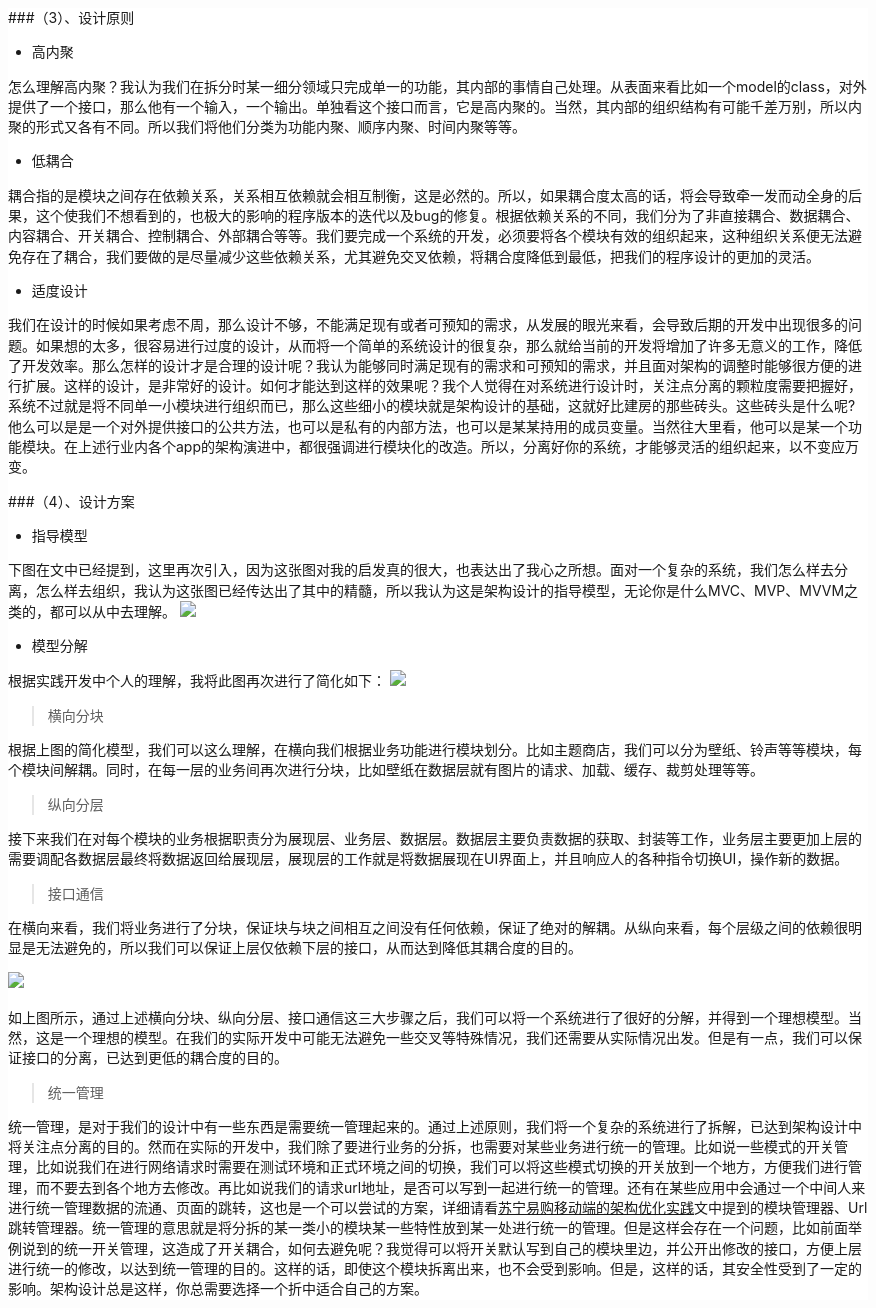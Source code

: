 ###（3）、设计原则

+ 高内聚

怎么理解高内聚？我认为我们在拆分时某一细分领域只完成单一的功能，其内部的事情自己处理。从表面来看比如一个model的class，对外提供了一个接口，那么他有一个输入，一个输出。单独看这个接口而言，它是高内聚的。当然，其内部的组织结构有可能千差万别，所以内聚的形式又各有不同。所以我们将他们分类为功能内聚、顺序内聚、时间内聚等等。

+ 低耦合

耦合指的是模块之间存在依赖关系，关系相互依赖就会相互制衡，这是必然的。所以，如果耦合度太高的话，将会导致牵一发而动全身的后果，这个使我们不想看到的，也极大的影响的程序版本的迭代以及bug的修复。根据依赖关系的不同，我们分为了非直接耦合、数据耦合、内容耦合、开关耦合、控制耦合、外部耦合等等。我们要完成一个系统的开发，必须要将各个模块有效的组织起来，这种组织关系便无法避免存在了耦合，我们要做的是尽量减少这些依赖关系，尤其避免交叉依赖，将耦合度降低到最低，把我们的程序设计的更加的灵活。

+ 适度设计

我们在设计的时候如果考虑不周，那么设计不够，不能满足现有或者可预知的需求，从发展的眼光来看，会导致后期的开发中出现很多的问题。如果想的太多，很容易进行过度的设计，从而将一个简单的系统设计的很复杂，那么就给当前的开发将增加了许多无意义的工作，降低了开发效率。那么怎样的设计才是合理的设计呢？我认为能够同时满足现有的需求和可预知的需求，并且面对架构的调整时能够很方便的进行扩展。这样的设计，是非常好的设计。如何才能达到这样的效果呢？我个人觉得在对系统进行设计时，关注点分离的颗粒度需要把握好，系统不过就是将不同单一小模块进行组织而已，那么这些细小的模块就是架构设计的基础，这就好比建房的那些砖头。这些砖头是什么呢?他么可以是是一个对外提供接口的公共方法，也可以是私有的内部方法，也可以是某某持用的成员变量。当然往大里看，他可以是某一个功能模块。在上述行业内各个app的架构演进中，都很强调进行模块化的改造。所以，分离好你的系统，才能够灵活的组织起来，以不变应万变。

###（4）、设计方案

+ 指导模型

 下图在文中已经提到，这里再次引入，因为这张图对我的启发真的很大，也表达出了我心之所想。面对一个复杂的系统，我们怎么样去分离，怎么样去组织，我认为这张图已经传达出了其中的精髓，所以我认为这是架构设计的指导模型，无论你是什么MVC、MVP、MVVM之类的，都可以从中去理解。
![](http://ww1.sinaimg.cn/large/aea705afgw1famwxwujn3j20og0kadie.jpg)


+ 模型分解

根据实践开发中个人的理解，我将此图再次进行了简化如下：
![](http://ww3.sinaimg.cn/large/aea705afgw1faphkfx2x8j20p50i4q46.jpg)

>	横向分块

根据上图的简化模型，我们可以这么理解，在横向我们根据业务功能进行模块划分。比如主题商店，我们可以分为壁纸、铃声等等模块，每个模块间解耦。同时，在每一层的业务间再次进行分块，比如壁纸在数据层就有图片的请求、加载、缓存、裁剪处理等等。

>   纵向分层

接下来我们在对每个模块的业务根据职责分为展现层、业务层、数据层。数据层主要负责数据的获取、封装等工作，业务层主要更加上层的需要调配各数据层最终将数据返回给展现层，展现层的工作就是将数据展现在UI界面上，并且响应人的各种指令切换UI，操作新的数据。

>  接口通信

在横向来看，我们将业务进行了分块，保证块与块之间相互之间没有任何依赖，保证了绝对的解耦。从纵向来看，每个层级之间的依赖很明显是无法避免的，所以我们可以保证上层仅依赖下层的接口，从而达到降低其耦合度的目的。

![](http://ww2.sinaimg.cn/large/aea705afgw1fapi1c77h4j20p50i40up.jpg)

如上图所示，通过上述横向分块、纵向分层、接口通信这三大步骤之后，我们可以将一个系统进行了很好的分解，并得到一个理想模型。当然，这是一个理想的模型。在我们的实际开发中可能无法避免一些交叉等特殊情况，我们还需要从实际情况出发。但是有一点，我们可以保证接口的分离，已达到更低的耦合度的目的。


>  统一管理

统一管理，是对于我们的设计中有一些东西是需要统一管理起来的。通过上述原则，我们将一个复杂的系统进行了拆解，已达到架构设计中将关注点分离的目的。然而在实际的开发中，我们除了要进行业务的分拆，也需要对某些业务进行统一的管理。比如说一些模式的开关管理，比如说我们在进行网络请求时需要在测试环境和正式环境之间的切换，我们可以将这些模式切换的开关放到一个地方，方便我们进行管理，而不要去到各个地方去修改。再比如说我们的请求url地址，是否可以写到一起进行统一的管理。还有在某些应用中会通过一个中间人来进行统一管理数据的流通、页面的跳转，这也是一个可以尝试的方案，详细请看[苏宁易购移动端的架构优化实践](http://www.infoq.com/cn/articles/suning-11-11-mobileArch-ImproveAndPractice)文中提到的模块管理器、Url跳转管理器。统一管理的意思就是将分拆的某一类小的模块某一些特性放到某一处进行统一的管理。但是这样会存在一个问题，比如前面举例说到的统一开关管理，这造成了开关耦合，如何去避免呢？我觉得可以将开关默认写到自己的模块里边，并公开出修改的接口，方便上层进行统一的修改，以达到统一管理的目的。这样的话，即使这个模块拆离出来，也不会受到影响。但是，这样的话，其安全性受到了一定的影响。架构设计总是这样，你总需要选择一个折中适合自己的方案。
